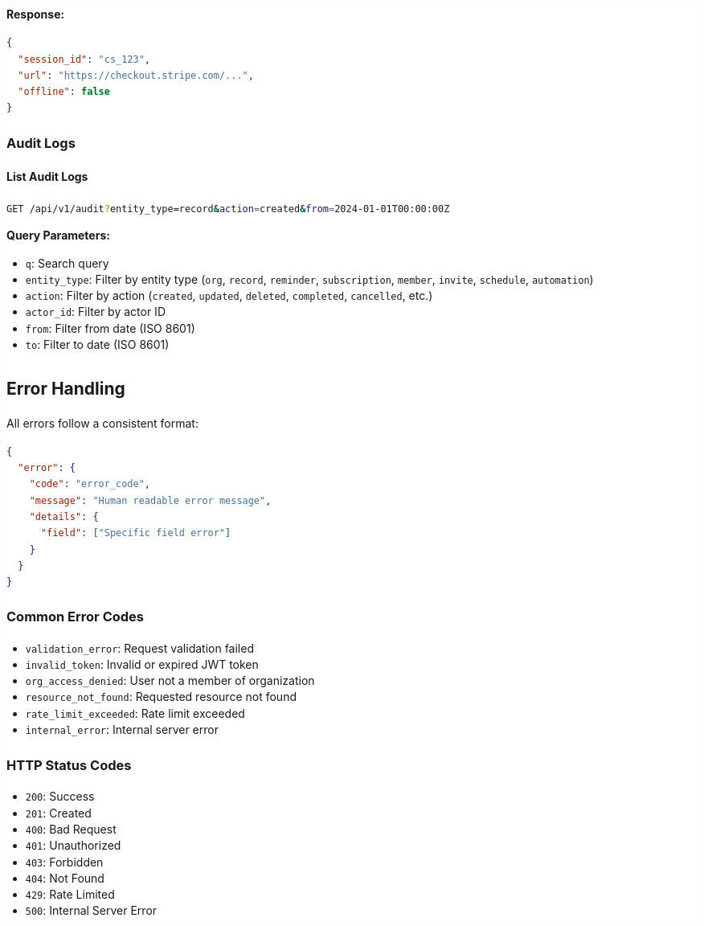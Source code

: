 **Response:**
```json
{
  "session_id": "cs_123",
  "url": "https://checkout.stripe.com/...",
  "offline": false
}
```

### Audit Logs

#### List Audit Logs
```bash
GET /api/v1/audit?entity_type=record&action=created&from=2024-01-01T00:00:00Z
```

**Query Parameters:**
- `q`: Search query
- `entity_type`: Filter by entity type (`org`, `record`, `reminder`, `subscription`, `member`, `invite`, `schedule`, `automation`)
- `action`: Filter by action (`created`, `updated`, `deleted`, `completed`, `cancelled`, etc.)
- `actor_id`: Filter by actor ID
- `from`: Filter from date (ISO 8601)
- `to`: Filter to date (ISO 8601)

## Error Handling

All errors follow a consistent format:

```json
{
  "error": {
    "code": "error_code",
    "message": "Human readable error message",
    "details": {
      "field": ["Specific field error"]
    }
  }
}
```

### Common Error Codes

- `validation_error`: Request validation failed
- `invalid_token`: Invalid or expired JWT token
- `org_access_denied`: User not a member of organization
- `resource_not_found`: Requested resource not found
- `rate_limit_exceeded`: Rate limit exceeded
- `internal_error`: Internal server error

### HTTP Status Codes

- `200`: Success
- `201`: Created
- `400`: Bad Request
- `401`: Unauthorized
- `403`: Forbidden
- `404`: Not Found
- `429`: Rate Limited
- `500`: Internal Server Error
